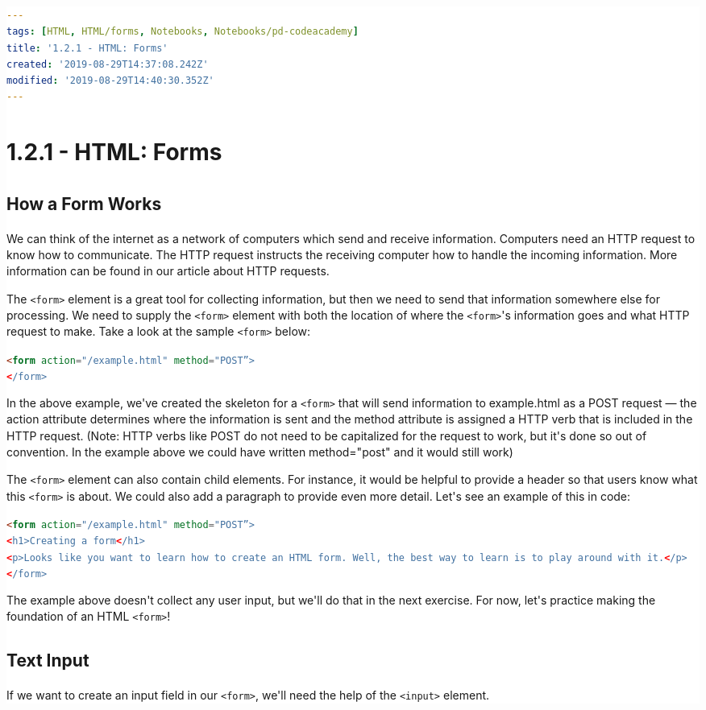 ```yaml
---
tags: [HTML, HTML/forms, Notebooks, Notebooks/pd-codeacademy]
title: '1.2.1 - HTML: Forms'
created: '2019-08-29T14:37:08.242Z'
modified: '2019-08-29T14:40:30.352Z'
---
```


# 1.2.1 - HTML: Forms

## How a Form Works

We can think of the internet as a network of computers which send and receive information. Computers need an HTTP request to know how to communicate. The HTTP request instructs the receiving computer how to handle the incoming information. More information can be found in our article about HTTP requests.

The `<form>` element is a great tool for collecting information, but then we need to send that information somewhere else for processing. We need to supply the `<form>` element with both the location of where the `<form>`'s information goes and what HTTP request to make. Take a look at the sample `<form>` below:

```html
<form action="/example.html" method="POST”>
</form>
```

In the above example, we've created the skeleton for a `<form>` that will send information to example.html as a POST request — the action attribute determines where the information is sent and the method attribute is assigned a HTTP verb that is included in the HTTP request. (Note: HTTP verbs like POST do not need to be capitalized for the request to work, but it's done so out of convention. In the example above we could have written method="post" and it would still work)

The `<form>` element can also contain child elements. For instance, it would be helpful to provide a header so that users know what this `<form>` is about. We could also add a paragraph to provide even more detail. Let's see an example of this in code:

```html
<form action="/example.html" method="POST”>
<h1>Creating a form</h1>
<p>Looks like you want to learn how to create an HTML form. Well, the best way to learn is to play around with it.</p>
</form>
```

The example above doesn't collect any user input, but we'll do that in the next exercise. For now, let's practice making the foundation of an HTML `<form>`!


## Text Input

If we want to create an input field in our `<form>`, we'll need the help of the `<input>` element.
